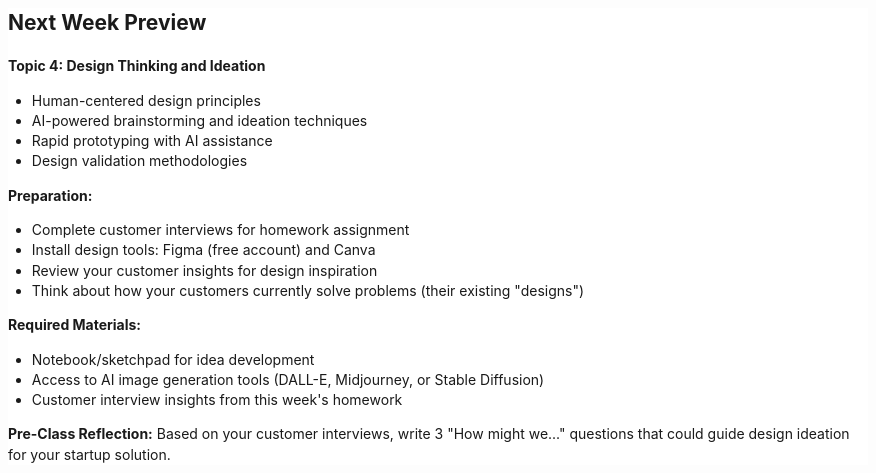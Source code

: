 
## Next Week Preview

**Topic 4: Design Thinking and Ideation**
- Human-centered design principles
- AI-powered brainstorming and ideation techniques
- Rapid prototyping with AI assistance
- Design validation methodologies

**Preparation:**
- Complete customer interviews for homework assignment
- Install design tools: Figma (free account) and Canva
- Review your customer insights for design inspiration
- Think about how your customers currently solve problems (their existing "designs")

**Required Materials:**
- Notebook/sketchpad for idea development
- Access to AI image generation tools (DALL-E, Midjourney, or Stable Diffusion)
- Customer interview insights from this week's homework

**Pre-Class Reflection:**
Based on your customer interviews, write 3 "How might we..." questions that could guide design ideation for your startup solution.
